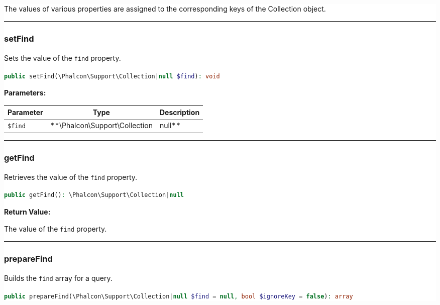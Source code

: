 The values of various properties are assigned to the corresponding keys of the Collection object.










***

### setFind

Sets the value of the `find` property.

```php
public setFind(\Phalcon\Support\Collection|null $find): void
```








**Parameters:**

| Parameter | Type | Description |
|-----------|------|-------------|
| `$find` | **\Phalcon\Support\Collection|null** | The new value for the `find` property. |





***

### getFind

Retrieves the value of the `find` property.

```php
public getFind(): \Phalcon\Support\Collection|null
```









**Return Value:**

The value of the `find` property.




***

### prepareFind

Builds the `find` array for a query.

```php
public prepareFind(\Phalcon\Support\Collection|null $find = null, bool $ignoreKey = false): array
```
